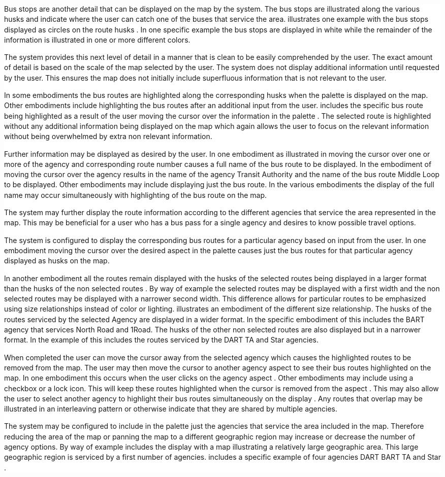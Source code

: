 Bus stops are another detail that can be displayed on the map by the system. The bus stops are illustrated along the various husks and indicate where the user can catch one of the buses that service the area. illustrates one example with the bus stops displayed as circles on the route husks . In one specific example the bus stops are displayed in white while the remainder of the information is illustrated in one or more different colors.

The system provides this next level of detail in a manner that is clean to be easily comprehended by the user. The exact amount of detail is based on the scale of the map selected by the user. The system does not display additional information until requested by the user. This ensures the map does not initially include superfluous information that is not relevant to the user.

In some embodiments the bus routes are highlighted along the corresponding husks when the palette is displayed on the map. Other embodiments include highlighting the bus routes after an additional input from the user. includes the specific bus route being highlighted as a result of the user moving the cursor over the information in the palette . The selected route is highlighted without any additional information being displayed on the map which again allows the user to focus on the relevant information without being overwhelmed by extra non relevant information.

Further information may be displayed as desired by the user. In one embodiment as illustrated in moving the cursor over one or more of the agency and corresponding route number causes a full name of the bus route to be displayed. In the embodiment of moving the cursor over the agency results in the name of the agency Transit Authority and the name of the bus route Middle Loop to be displayed. Other embodiments may include displaying just the bus route. In the various embodiments the display of the full name may occur simultaneously with highlighting of the bus route on the map.

The system may further display the route information according to the different agencies that service the area represented in the map. This may be beneficial for a user who has a bus pass for a single agency and desires to know possible travel options.

The system is configured to display the corresponding bus routes for a particular agency based on input from the user. In one embodiment moving the cursor over the desired aspect in the palette causes just the bus routes for that particular agency displayed as husks on the map.

In another embodiment all the routes remain displayed with the husks of the selected routes being displayed in a larger format than the husks of the non selected routes . By way of example the selected routes may be displayed with a first width and the non selected routes may be displayed with a narrower second width. This difference allows for particular routes to be emphasized using size relationships instead of color or lighting. illustrates an embodiment of the different size relationship. The husks of the routes serviced by the selected Agency are displayed in a wider format. In the specific embodiment of this includes the BART agency that services North Road and 1Road. The husks of the other non selected routes are also displayed but in a narrower format. In the example of this includes the routes serviced by the DART TA and Star agencies.

When completed the user can move the cursor away from the selected agency which causes the highlighted routes to be removed from the map. The user may then move the cursor to another agency aspect to see their bus routes highlighted on the map. In one embodiment this occurs when the user clicks on the agency aspect . Other embodiments may include using a checkbox or a lock icon. This will keep these routes highlighted when the cursor is removed from the aspect . This may also allow the user to select another agency to highlight their bus routes simultaneously on the display . Any routes that overlap may be illustrated in an interleaving pattern or otherwise indicate that they are shared by multiple agencies.

The system may be configured to include in the palette just the agencies that service the area included in the map. Therefore reducing the area of the map or panning the map to a different geographic region may increase or decrease the number of agency options. By way of example includes the display with a map illustrating a relatively large geographic area. This large geographic region is serviced by a first number of agencies. includes a specific example of four agencies DART BART TA and Star .

